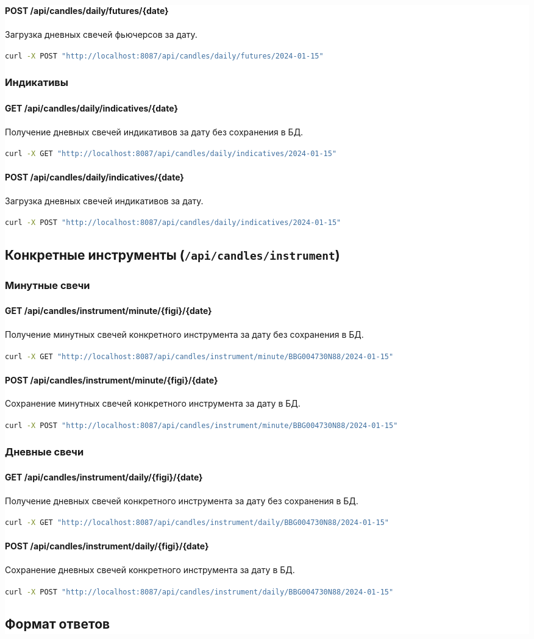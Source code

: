 #### POST /api/candles/daily/futures/{date}
Загрузка дневных свечей фьючерсов за дату.
```bash
curl -X POST "http://localhost:8087/api/candles/daily/futures/2024-01-15"
```

### Индикативы

#### GET /api/candles/daily/indicatives/{date}
Получение дневных свечей индикативов за дату без сохранения в БД.
```bash
curl -X GET "http://localhost:8087/api/candles/daily/indicatives/2024-01-15"
```

#### POST /api/candles/daily/indicatives/{date}
Загрузка дневных свечей индикативов за дату.
```bash
curl -X POST "http://localhost:8087/api/candles/daily/indicatives/2024-01-15"
```

## Конкретные инструменты (`/api/candles/instrument`)

### Минутные свечи

#### GET /api/candles/instrument/minute/{figi}/{date}
Получение минутных свечей конкретного инструмента за дату без сохранения в БД.
```bash
curl -X GET "http://localhost:8087/api/candles/instrument/minute/BBG004730N88/2024-01-15"
```

#### POST /api/candles/instrument/minute/{figi}/{date}
Сохранение минутных свечей конкретного инструмента за дату в БД.
```bash
curl -X POST "http://localhost:8087/api/candles/instrument/minute/BBG004730N88/2024-01-15"
```

### Дневные свечи

#### GET /api/candles/instrument/daily/{figi}/{date}
Получение дневных свечей конкретного инструмента за дату без сохранения в БД.
```bash
curl -X GET "http://localhost:8087/api/candles/instrument/daily/BBG004730N88/2024-01-15"
```

#### POST /api/candles/instrument/daily/{figi}/{date}
Сохранение дневных свечей конкретного инструмента за дату в БД.
```bash
curl -X POST "http://localhost:8087/api/candles/instrument/daily/BBG004730N88/2024-01-15"
```

## Формат ответов
